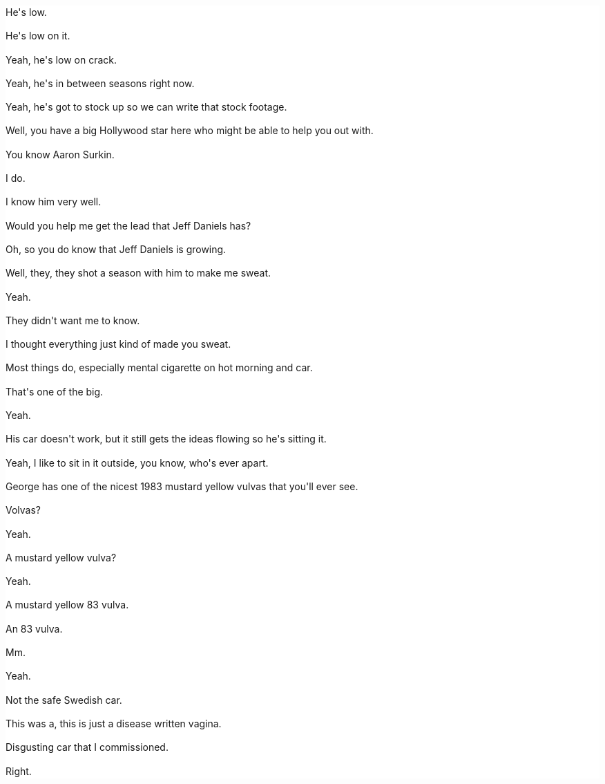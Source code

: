 He's low.

He's low on it.

Yeah, he's low on crack.

Yeah, he's in between seasons right now.

Yeah, he's got to stock up so we can write that stock footage.

Well, you have a big Hollywood star here who might be able to help you out with.

You know Aaron Surkin.

I do.

I know him very well.

Would you help me get the lead that Jeff Daniels has?

Oh, so you do know that Jeff Daniels is growing.

Well, they, they shot a season with him to make me sweat.

Yeah.

They didn't want me to know.

I thought everything just kind of made you sweat.

Most things do, especially mental cigarette on hot morning and car.

That's one of the big.

Yeah.

His car doesn't work, but it still gets the ideas flowing so he's sitting it.

Yeah, I like to sit in it outside, you know, who's ever apart.

George has one of the nicest 1983 mustard yellow vulvas that you'll ever see.

Volvas?

Yeah.

A mustard yellow vulva?

Yeah.

A mustard yellow 83 vulva.

An 83 vulva.

Mm.

Yeah.

Not the safe Swedish car.

This was a, this is just a disease written vagina.

Disgusting car that I commissioned.

Right.
